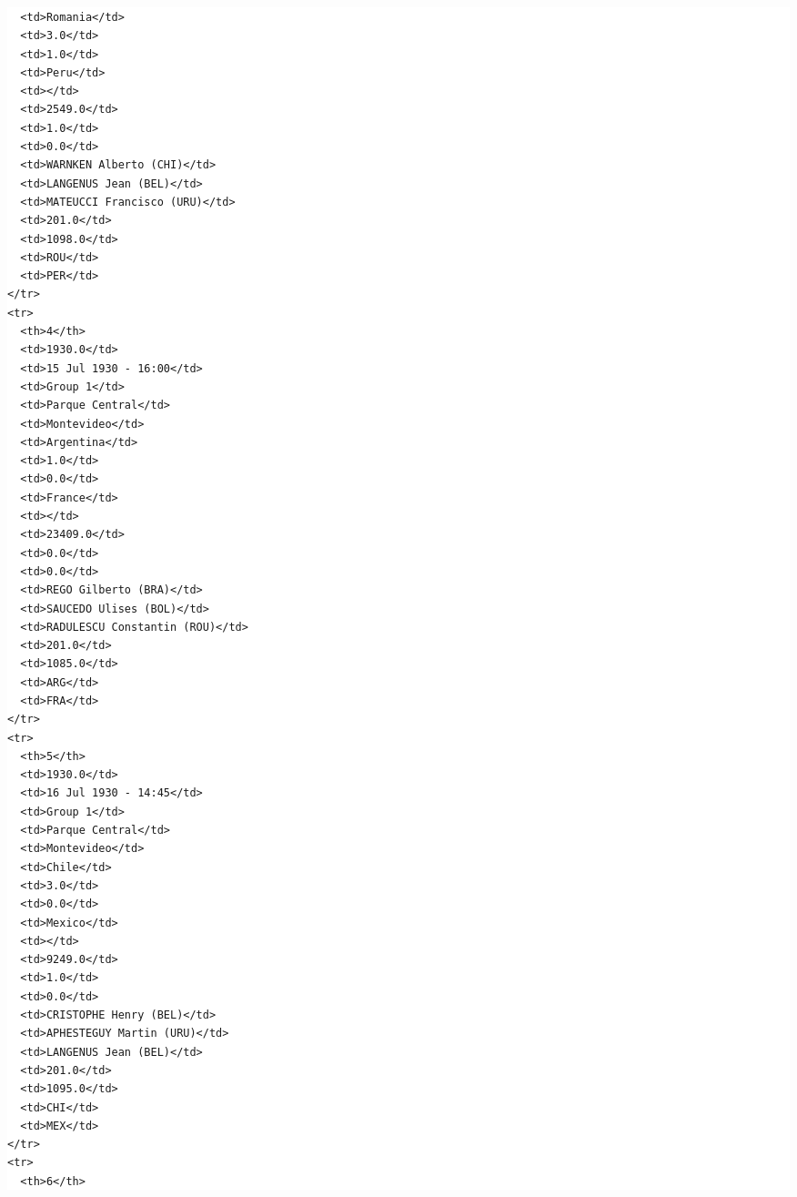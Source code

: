       <td>Romania</td>
      <td>3.0</td>
      <td>1.0</td>
      <td>Peru</td>
      <td></td>
      <td>2549.0</td>
      <td>1.0</td>
      <td>0.0</td>
      <td>WARNKEN Alberto (CHI)</td>
      <td>LANGENUS Jean (BEL)</td>
      <td>MATEUCCI Francisco (URU)</td>
      <td>201.0</td>
      <td>1098.0</td>
      <td>ROU</td>
      <td>PER</td>
    </tr>
    <tr>
      <th>4</th>
      <td>1930.0</td>
      <td>15 Jul 1930 - 16:00</td>
      <td>Group 1</td>
      <td>Parque Central</td>
      <td>Montevideo</td>
      <td>Argentina</td>
      <td>1.0</td>
      <td>0.0</td>
      <td>France</td>
      <td></td>
      <td>23409.0</td>
      <td>0.0</td>
      <td>0.0</td>
      <td>REGO Gilberto (BRA)</td>
      <td>SAUCEDO Ulises (BOL)</td>
      <td>RADULESCU Constantin (ROU)</td>
      <td>201.0</td>
      <td>1085.0</td>
      <td>ARG</td>
      <td>FRA</td>
    </tr>
    <tr>
      <th>5</th>
      <td>1930.0</td>
      <td>16 Jul 1930 - 14:45</td>
      <td>Group 1</td>
      <td>Parque Central</td>
      <td>Montevideo</td>
      <td>Chile</td>
      <td>3.0</td>
      <td>0.0</td>
      <td>Mexico</td>
      <td></td>
      <td>9249.0</td>
      <td>1.0</td>
      <td>0.0</td>
      <td>CRISTOPHE Henry (BEL)</td>
      <td>APHESTEGUY Martin (URU)</td>
      <td>LANGENUS Jean (BEL)</td>
      <td>201.0</td>
      <td>1095.0</td>
      <td>CHI</td>
      <td>MEX</td>
    </tr>
    <tr>
      <th>6</th>